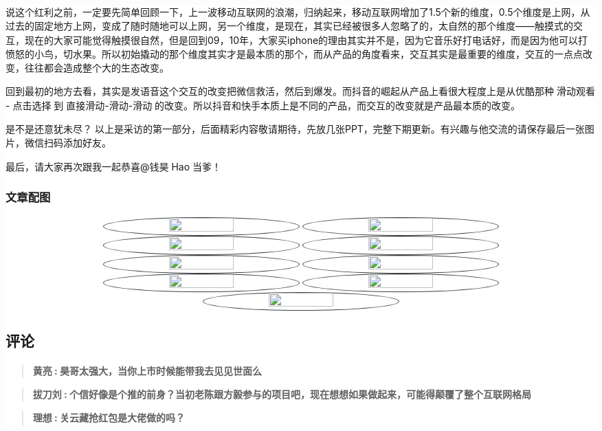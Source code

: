 说这个红利之前，一定要先简单回顾一下，上一波移动互联网的浪潮，归纳起来，移动互联网增加了1.5个新的维度，0.5个维度是上网，从过去的固定地方上网，变成了随时随地可以上网，另一个维度，是现在，其实已经被很多人忽略了的，太自然的那个维度——触摸式的交互，现在的大家可能觉得触摸很自然，但是回到09，10年，大家买iphone的理由其实并不是，因为它音乐好打电话好，而是因为他可以打愤怒的小鸟，切水果。所以初始撬动的那个维度其实才是最本质的那个，而从产品的角度看来，交互其实是最重要的维度，交互的一点点改变，往往都会造成整个大的生态改变。

回到最初的地方去看，其实是发语音这个交互的改变把微信救活，然后到爆发。而抖音的崛起从产品上看很大程度上是从优酷那种 滑动观看 - 点击选择 到 直接滑动-滑动-滑动 的改变。所以抖音和快手本质上是不同的产品，而交互的改变就是产品最本质的改变。

是不是还意犹未尽？ 以上是采访的第一部分，后面精彩内容敬请期待，先放几张PPT，完整下期更新。有兴趣与他交流的请保存最后一张图片，微信扫码添加好友。

最后，请大家再次跟我一起恭喜@钱昊 Hao  当爹！
</div>

### 文章配图

<div class="image" align="center">

<img src="https://images.zsxq.com/FqyRMSBO4npLkgnQTNZl4sqdEGqs?imageMogr2/auto-orient/thumbnail/800x/format/jpg/blur/1x0/quality/75&amp;e=1590940799&amp;token=kIxbL07-8jAj8w1n4s9zv64FuZZNEATmlU_Vm6zD:r90paL_qKj9RFnIIzPUmpe3NnRs=" width="33%" height="33%" style="border:1px solid;border-radius:50%; color:#3c3f41"/>

<img src="https://images.zsxq.com/Fl0W4AYskNQCgHiHCwaXB68rAc4T?imageMogr2/auto-orient/thumbnail/800x/format/jpg/blur/1x0/quality/75&amp;e=1590940799&amp;token=kIxbL07-8jAj8w1n4s9zv64FuZZNEATmlU_Vm6zD:KJ7TYKLI5CCEv8D3DM18CIMfHuk=" width="33%" height="33%" style="border:1px solid;border-radius:50%; color:#3c3f41"/>

<img src="https://images.zsxq.com/FlQY5pYaiFIp_n--AOxSf2ktTFeb?imageMogr2/auto-orient/thumbnail/800x/format/jpg/blur/1x0/quality/75&amp;e=1590940799&amp;token=kIxbL07-8jAj8w1n4s9zv64FuZZNEATmlU_Vm6zD:ZfBktNDgknYUUCcee7OPKtjSDQE=" width="33%" height="33%" style="border:1px solid;border-radius:50%; color:#3c3f41"/>

<img src="https://images.zsxq.com/FnmUbrNgsMf46hVaJZOohRAO8McK?imageMogr2/auto-orient/thumbnail/800x/format/jpg/blur/1x0/quality/75&amp;e=1590940799&amp;token=kIxbL07-8jAj8w1n4s9zv64FuZZNEATmlU_Vm6zD:0FunxwTDHmkAskzL-wDH7PkfNW8=" width="33%" height="33%" style="border:1px solid;border-radius:50%; color:#3c3f41"/>

<img src="https://images.zsxq.com/Fsvm31c6HSS0xi8F3av9kxFl2hcC?imageMogr2/auto-orient/thumbnail/800x/format/jpg/blur/1x0/quality/75&amp;e=1590940799&amp;token=kIxbL07-8jAj8w1n4s9zv64FuZZNEATmlU_Vm6zD:ifZqImH0OBBalfxPGysAv-efyaw=" width="33%" height="33%" style="border:1px solid;border-radius:50%; color:#3c3f41"/>

<img src="https://images.zsxq.com/Fl2UrgWwxE8OjTFy14ipFYAb9Cgr?imageMogr2/auto-orient/thumbnail/800x/format/jpg/blur/1x0/quality/75&amp;e=1590940799&amp;token=kIxbL07-8jAj8w1n4s9zv64FuZZNEATmlU_Vm6zD:4WYK5V_bxnuuJUYHWWpXZL-rlHw=" width="33%" height="33%" style="border:1px solid;border-radius:50%; color:#3c3f41"/>

<img src="https://images.zsxq.com/FiFfuXvIU0yzm7jDlVWwbZ-bKZCu?imageMogr2/auto-orient/thumbnail/800x/format/jpg/blur/1x0/quality/75&amp;e=1590940799&amp;token=kIxbL07-8jAj8w1n4s9zv64FuZZNEATmlU_Vm6zD:9vnSw-1oE4EwhN8HQU1C8hAy7Yw=" width="33%" height="33%" style="border:1px solid;border-radius:50%; color:#3c3f41"/>

<img src="https://images.zsxq.com/FrATYhKf8Uk0RwjL55XPcxb49vk8?imageMogr2/auto-orient/thumbnail/800x/format/jpg/blur/1x0/quality/75&amp;e=1590940799&amp;token=kIxbL07-8jAj8w1n4s9zv64FuZZNEATmlU_Vm6zD:zjehYcFtcdUnN8NE2Neuv5VXAjE=" width="33%" height="33%" style="border:1px solid;border-radius:50%; color:#3c3f41"/>

<img src="https://images.zsxq.com/FlHrWkE87zh_eBBqhJnQZIB6XlcQ?imageMogr2/auto-orient/thumbnail/800x/format/jpg/blur/1x0/quality/75&amp;e=1590940799&amp;token=kIxbL07-8jAj8w1n4s9zv64FuZZNEATmlU_Vm6zD:iISx61Fhtb3d9WS2eY9QKy2Nvtw=" width="33%" height="33%" style="border:1px solid;border-radius:50%; color:#3c3f41"/>

</div>


## 评论

<div align="left">
<div>

<blockquote >
<span> <strong>黄亮 : 昊哥太强大，当你上市时候能带我去见见世面么 </strong></span>
</blockquote>

<blockquote >
<span> <strong>拔刀刘 : 个信好像是个推的前身？当初老陈跟方毅参与的项目吧，现在想想如果做起来，可能得颠覆了整个互联网格局 </strong></span>
</blockquote>

<blockquote >
<span> <strong>理想 : 关云藏抢红包是大佬做的吗？ </strong></span>
</blockquote>
